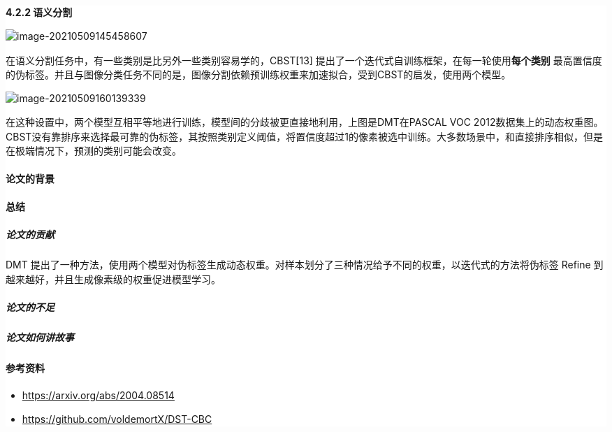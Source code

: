**4.2.2 语义分割**

![image-20210509145458607](https://muyun-blog-pic.oss-cn-shanghai.aliyuncs.com/picgo/image-20210509145458607.png)

在语义分割任务中，有一些类别是比另外一些类别容易学的，CBST[13] 提出了一个迭代式自训练框架，在每一轮使用**每个类别** 最高置信度的伪标签。并且与图像分类任务不同的是，图像分割依赖预训练权重来加速拟合，受到CBST的启发，使用两个模型。

![image-20210509160139339](https://muyun-blog-pic.oss-cn-shanghai.aliyuncs.com/picgo/image-20210509160139339.png)

在这种设置中，两个模型互相平等地进行训练，模型间的分歧被更直接地利用，上图是DMT在PASCAL VOC 2012数据集上的动态权重图。CBST没有靠排序来选择最可靠的伪标签，其按照类别定义阈值，将置信度超过1的像素被选中训练。大多数场景中，和直接排序相似，但是在极端情况下，预测的类别可能会改变。

#### 论文的背景



#### 总结

##### 论文的贡献

DMT 提出了一种方法，使用两个模型对伪标签生成动态权重。对样本划分了三种情况给予不同的权重，以迭代式的方法将伪标签 Refine 到越来越好，并且生成像素级的权重促进模型学习。

##### 论文的不足

##### 论文如何讲故事

#### 参考资料

- https://arxiv.org/abs/2004.08514

- https://github.com/voldemortX/DST-CBC